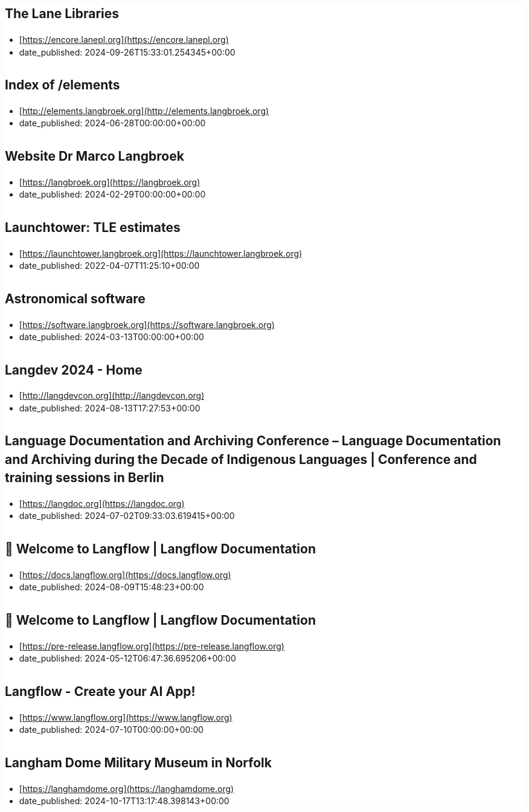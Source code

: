  ## The Lane Libraries
 - [https://encore.lanepl.org](https://encore.lanepl.org)
 - date_published: 2024-09-26T15:33:01.254345+00:00

 ## Index of /elements
 - [http://elements.langbroek.org](http://elements.langbroek.org)
 - date_published: 2024-06-28T00:00:00+00:00

 ## Website Dr Marco Langbroek
 - [https://langbroek.org](https://langbroek.org)
 - date_published: 2024-02-29T00:00:00+00:00

 ## Launchtower: TLE estimates
 - [https://launchtower.langbroek.org](https://launchtower.langbroek.org)
 - date_published: 2022-04-07T11:25:10+00:00

 ## Astronomical software
 - [https://software.langbroek.org](https://software.langbroek.org)
 - date_published: 2024-03-13T00:00:00+00:00

 ## Langdev 2024 - Home
 - [http://langdevcon.org](http://langdevcon.org)
 - date_published: 2024-08-13T17:27:53+00:00

 ## Language Documentation and Archiving Conference – Language Documentation and Archiving during the Decade of Indigenous Languages | Conference and training sessions in Berlin
 - [https://langdoc.org](https://langdoc.org)
 - date_published: 2024-07-02T09:33:03.619415+00:00

 ## 👋 Welcome to Langflow | Langflow Documentation
 - [https://docs.langflow.org](https://docs.langflow.org)
 - date_published: 2024-08-09T15:48:23+00:00

 ## 👋 Welcome to Langflow | Langflow Documentation
 - [https://pre-release.langflow.org](https://pre-release.langflow.org)
 - date_published: 2024-05-12T06:47:36.695206+00:00

 ## Langflow - Create your AI App!
 - [https://www.langflow.org](https://www.langflow.org)
 - date_published: 2024-07-10T00:00:00+00:00

 ## Langham Dome Military Museum in Norfolk
 - [https://langhamdome.org](https://langhamdome.org)
 - date_published: 2024-10-17T13:17:48.398143+00:00
